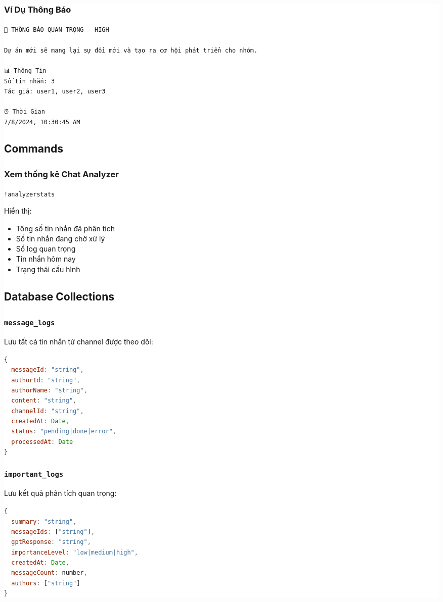 ### Ví Dụ Thông Báo

```
🚨 THÔNG BÁO QUAN TRỌNG - HIGH

Dự án mới sẽ mang lại sự đổi mới và tạo ra cơ hội phát triển cho nhóm.

📊 Thông Tin
Số tin nhắn: 3
Tác giả: user1, user2, user3

⏰ Thời Gian
7/8/2024, 10:30:45 AM
```

## Commands

### Xem thống kê Chat Analyzer

```
!analyzerstats
```

Hiển thị:
- Tổng số tin nhắn đã phân tích
- Số tin nhắn đang chờ xử lý
- Số log quan trọng
- Tin nhắn hôm nay
- Trạng thái cấu hình

## Database Collections

### `message_logs`
Lưu tất cả tin nhắn từ channel được theo dõi:
```javascript
{
  messageId: "string",
  authorId: "string", 
  authorName: "string",
  content: "string",
  channelId: "string",
  createdAt: Date,
  status: "pending|done|error",
  processedAt: Date
}
```

### `important_logs`
Lưu kết quả phân tích quan trọng:
```javascript
{
  summary: "string",
  messageIds: ["string"],
  gptResponse: "string",
  importanceLevel: "low|medium|high",
  createdAt: Date,
  messageCount: number,
  authors: ["string"]
}
```
